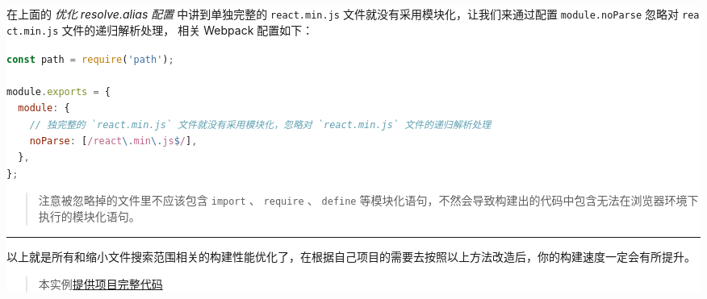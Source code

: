 在上面的 *优化 resolve.alias 配置* 中讲到单独完整的 `react.min.js` 文件就没有采用模块化，让我们来通过配置 `module.noParse` 忽略对 `react.min.js` 文件的递归解析处理，
相关 Webpack 配置如下：
```js
const path = require('path');

module.exports = {
  module: {
    // 独完整的 `react.min.js` 文件就没有采用模块化，忽略对 `react.min.js` 文件的递归解析处理
    noParse: [/react\.min\.js$/],
  },
};
```
> 注意被忽略掉的文件里不应该包含 `import` 、 `require` 、 `define` 等模块化语句，不然会导致构建出的代码中包含无法在浏览器环境下执行的模块化语句。


---
以上就是所有和缩小文件搜索范围相关的构建性能优化了，在根据自己项目的需要去按照以上方法改造后，你的构建速度一定会有所提升。

> 本实例[提供项目完整代码](http://webpack.wuhaolin.cn/4-1缩小文件搜索范围.zip)

